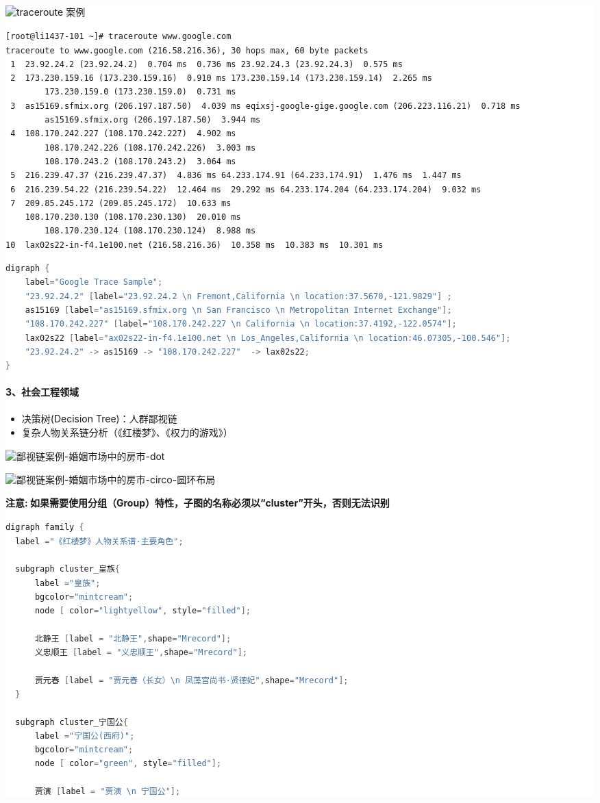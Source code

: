![traceroute 案例](http://omb2onfvy.bkt.clouddn.com/DATA_DOT_Trace_Google.png)
```
[root@li1437-101 ~]# traceroute www.google.com
traceroute to www.google.com (216.58.216.36), 30 hops max, 60 byte packets
 1  23.92.24.2 (23.92.24.2)  0.704 ms  0.736 ms 23.92.24.3 (23.92.24.3)  0.575 ms
 2  173.230.159.16 (173.230.159.16)  0.910 ms 173.230.159.14 (173.230.159.14)  2.265 ms
 		173.230.159.0 (173.230.159.0)  0.731 ms
 3  as15169.sfmix.org (206.197.187.50)  4.039 ms eqixsj-google-gige.google.com (206.223.116.21)  0.718 ms
 		as15169.sfmix.org (206.197.187.50)  3.944 ms
 4  108.170.242.227 (108.170.242.227)  4.902 ms
 		108.170.242.226 (108.170.242.226)  3.003 ms
 		108.170.243.2 (108.170.243.2)  3.064 ms
 5  216.239.47.37 (216.239.47.37)  4.836 ms 64.233.174.91 (64.233.174.91)  1.476 ms  1.447 ms
 6  216.239.54.22 (216.239.54.22)  12.464 ms  29.292 ms 64.233.174.204 (64.233.174.204)  9.032 ms
 7  209.85.245.172 (209.85.245.172)  10.633 ms
    108.170.230.130 (108.170.230.130)  20.010 ms
 		108.170.230.124 (108.170.230.124)  8.988 ms
10  lax02s22-in-f4.1e100.net (216.58.216.36)  10.358 ms  10.383 ms  10.301 ms
```

```go
digraph {
    label="Google Trace Sample";
    "23.92.24.2" [label="23.92.24.2 \n Fremont,California \n location:37.5670,-121.9829"] ;
    as15169 [label="as15169.sfmix.org \n San Francisco \n Metropolitan Internet Exchange"];
    "108.170.242.227" [label="108.170.242.227 \n California \n location:37.4192,-122.0574"];
    lax02s22 [label="ax02s22-in-f4.1e100.net \n Los_Angeles,California \n location:46.07305,-100.546"];
    "23.92.24.2" -> as15169 -> "108.170.242.227"  -> lax02s22;
}
```

#### 3、社会工程领域
- 决策树(Decision Tree)：人群鄙视链
- 复杂人物关系链分析（《红楼梦》、《权力的游戏》）

![鄙视链案例-婚姻市场中的房市-dot](http://omb2onfvy.bkt.clouddn.com/DATA_DOT_PK_Marry.png)

![鄙视链案例-婚姻市场中的房市-circo-圆环布局](http://omb2onfvy.bkt.clouddn.com/DATA_DOT_PK_Marry_circo.png)

**注意: 如果需要使用分组（Group）特性，子图的名称必须以“cluster”开头，否则无法识别**

```go
digraph family {
  label ="《红楼梦》人物关系谱·主要角色";

  subgraph cluster_皇族{
      label ="皇族";
      bgcolor="mintcream";
      node [ color="lightyellow", style="filled"];

      北静王 [label = "北静王",shape="Mrecord"];
      义忠顺王 [label = "义忠顺王",shape="Mrecord"];

      贾元春 [label = "贾元春（长女）\n 凤藻宫尚书·贤德妃",shape="Mrecord"];
  }

  subgraph cluster_宁国公{
      label ="宁国公(西府)";
      bgcolor="mintcream";
      node [ color="green", style="filled"];

      贾演 [label = "贾演 \n 宁国公"];

```